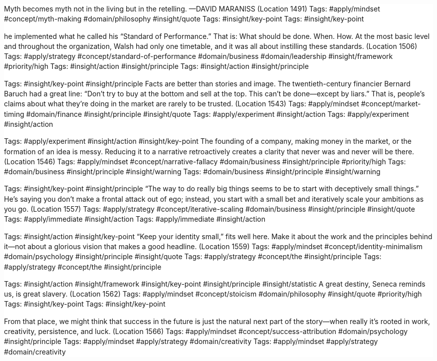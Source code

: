 Myth becomes myth not in the living but in the retelling. —DAVID MARANISS (Location 1491)
Tags: #apply/mindset #concept/myth-making #domain/philosophy #insight/quote
Tags: #insight/key-point
Tags: #insight/key-point
  
he implemented what he called his “Standard of Performance.” That is: What should be done. When. How. At the most basic level and throughout the organization, Walsh had only one timetable, and it was all about instilling these standards. (Location 1506)
Tags: #apply/strategy #concept/standard-of-performance #domain/business #domain/leadership #insight/framework #priority/high
Tags: #insight/action #insight/principle
Tags: #insight/action #insight/principle
  
Tags: #insight/key-point #insight/principle
Facts are better than stories and image. The twentieth-century financier Bernard Baruch had a great line: “Don’t try to buy at the bottom and sell at the top. This can’t be done—except by liars.” That is, people’s claims about what they’re doing in the market are rarely to be trusted. (Location 1543)
Tags: #apply/mindset #concept/market-timing #domain/finance #insight/principle #insight/quote
Tags: #apply/experiment #insight/action
Tags: #apply/experiment #insight/action
  
Tags: #apply/experiment #insight/action #insight/key-point
The founding of a company, making money in the market, or the formation of an idea is messy. Reducing it to a narrative retroactively creates a clarity that never was and never will be there. (Location 1546)
Tags: #apply/mindset #concept/narrative-fallacy #domain/business #insight/principle #priority/high
Tags: #domain/business #insight/principle #insight/warning
Tags: #domain/business #insight/principle #insight/warning
  
Tags: #insight/key-point #insight/principle
“The way to do really big things seems to be to start with deceptively small things.” He’s saying you don’t make a frontal attack out of ego; instead, you start with a small bet and iteratively scale your ambitions as you go. (Location 1557)
Tags: #apply/strategy #concept/iterative-scaling #domain/business #insight/principle #insight/quote
Tags: #apply/immediate #insight/action
Tags: #apply/immediate #insight/action
  
Tags: #insight/action #insight/key-point
“Keep your identity small,” fits well here. Make it about the work and the principles behind it—not about a glorious vision that makes a good headline. (Location 1559)
Tags: #apply/mindset #concept/identity-minimalism #domain/psychology #insight/principle #insight/quote
Tags: #apply/strategy #concept/the #insight/principle
Tags: #apply/strategy #concept/the #insight/principle
  
Tags: #insight/action #insight/framework #insight/key-point #insight/principle #insight/statistic
A great destiny, Seneca reminds us, is great slavery. (Location 1562)
Tags: #apply/mindset #concept/stoicism #domain/philosophy #insight/quote #priority/high
Tags: #insight/key-point
Tags: #insight/key-point
  
From that place, we might think that success in the future is just the natural next part of the story—when really it’s rooted in work, creativity, persistence, and luck. (Location 1566)
Tags: #apply/mindset #concept/success-attribution #domain/psychology #insight/principle
Tags: #apply/mindset #apply/strategy #domain/creativity
Tags: #apply/mindset #apply/strategy #domain/creativity
  